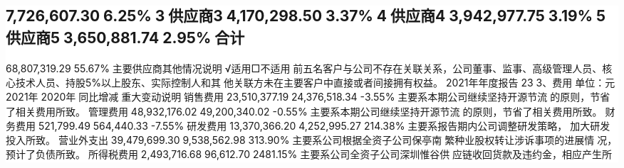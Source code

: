 7,726,607.30
6.25%
3
供应商3
4,170,298.50
3.37%
4
供应商4
3,942,977.75
3.19%
5
供应商5
3,650,881.74
2.95%
合计
--
68,807,319.29
55.67%
主要供应商其他情况说明
√适用□不适用
前五名客户与公司不存在关联关系，公司董事、监事、高级管理人员、核心技术人员、持股5%以上股东、实际控制人和其
他关联方未在主要客户中直接或者间接拥有权益。
2021年年度报告
23
3、费用
单位：元2021年
2020年
同比增减
重大变动说明
销售费用
23,510,377.19
24,376,518.34
-3.55%
主要系本期公司继续坚持开源节流
的原则，节省了相关费用所致。
管理费用
48,932,176.02
49,200,340.02
-0.55%
主要系本期公司继续坚持开源节流
的原则，节省了相关费用所致。
财务费用
521,799.49
564,440.33
-7.55%
研发费用
13,370,366.20
4,252,995.27
214.38%
主要系报告期内公司调整研发策略，
加大研发投入所致。
营业外支出
39,479,699.30
9,538,562.98
313.90%
主要系公司根据全资子公司保亭南
繁种业股权转让涉诉事项的进展情
况，预计了负债所致。
所得税费用
2,493,716.68
96,612.70
2481.15%
主要系公司全资子公司深圳惟谷供
应链收回货款及违约金，相应产生所